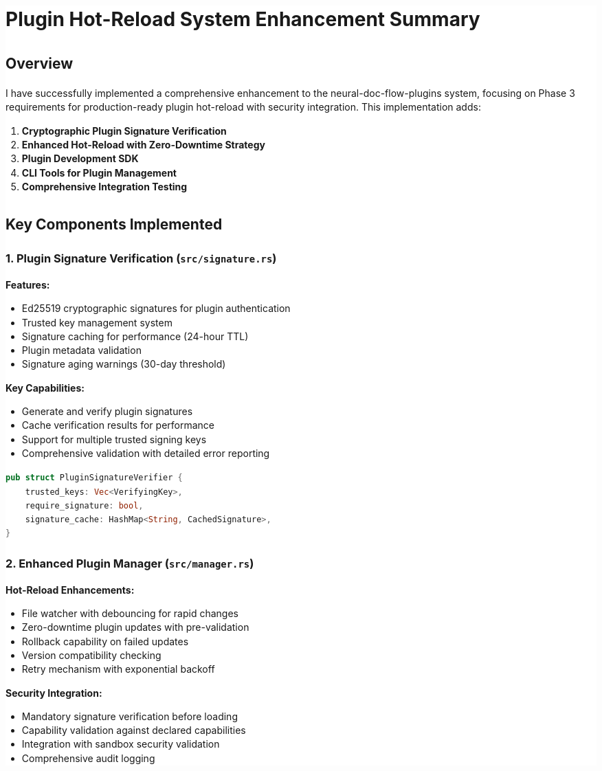 # Plugin Hot-Reload System Enhancement Summary

## Overview

I have successfully implemented a comprehensive enhancement to the neural-doc-flow-plugins system, focusing on Phase 3 requirements for production-ready plugin hot-reload with security integration. This implementation adds:

1. **Cryptographic Plugin Signature Verification**
2. **Enhanced Hot-Reload with Zero-Downtime Strategy**
3. **Plugin Development SDK**
4. **CLI Tools for Plugin Management**
5. **Comprehensive Integration Testing**

## Key Components Implemented

### 1. Plugin Signature Verification (`src/signature.rs`)

**Features:**
- Ed25519 cryptographic signatures for plugin authentication
- Trusted key management system
- Signature caching for performance (24-hour TTL)
- Plugin metadata validation
- Signature aging warnings (30-day threshold)

**Key Capabilities:**
- Generate and verify plugin signatures
- Cache verification results for performance
- Support for multiple trusted signing keys
- Comprehensive validation with detailed error reporting

```rust
pub struct PluginSignatureVerifier {
    trusted_keys: Vec<VerifyingKey>,
    require_signature: bool,
    signature_cache: HashMap<String, CachedSignature>,
}
```

### 2. Enhanced Plugin Manager (`src/manager.rs`)

**Hot-Reload Enhancements:**
- File watcher with debouncing for rapid changes
- Zero-downtime plugin updates with pre-validation
- Rollback capability on failed updates
- Version compatibility checking
- Retry mechanism with exponential backoff

**Security Integration:**
- Mandatory signature verification before loading
- Capability validation against declared capabilities
- Integration with sandbox security validation
- Comprehensive audit logging
